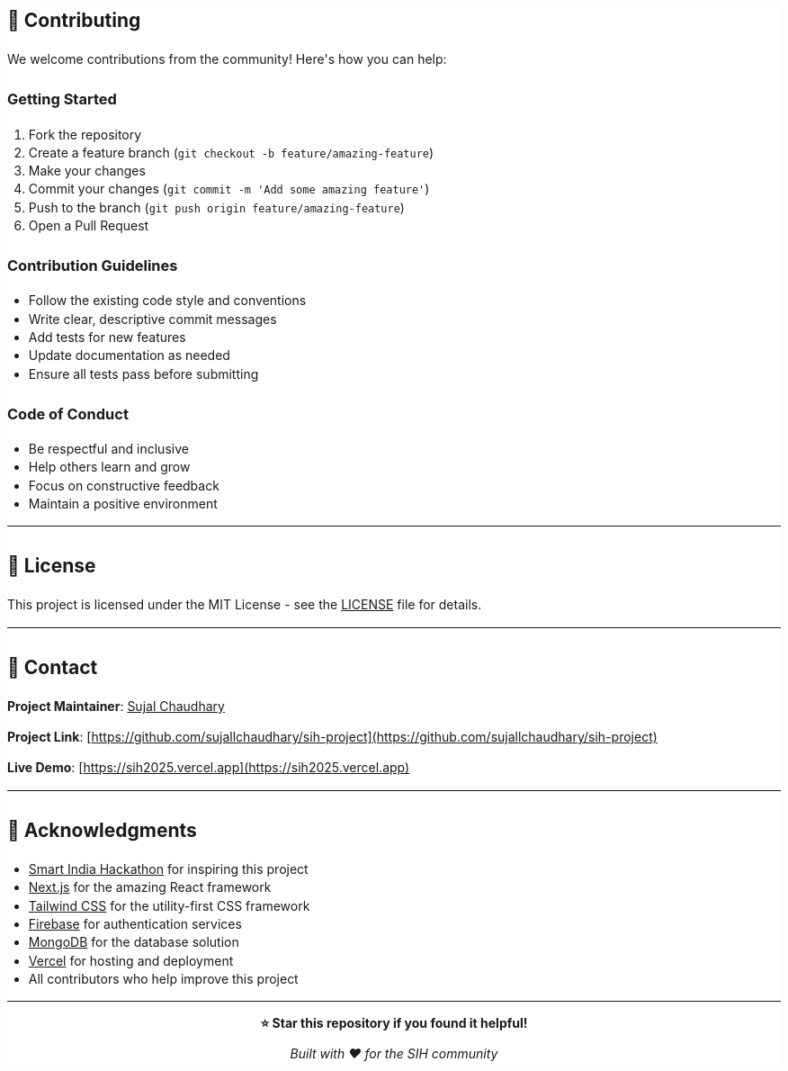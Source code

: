 ## 🤝 Contributing

We welcome contributions from the community! Here's how you can help:

### Getting Started
1. Fork the repository
2. Create a feature branch (`git checkout -b feature/amazing-feature`)
3. Make your changes
4. Commit your changes (`git commit -m 'Add some amazing feature'`)
5. Push to the branch (`git push origin feature/amazing-feature`)
6. Open a Pull Request

### Contribution Guidelines
- Follow the existing code style and conventions
- Write clear, descriptive commit messages
- Add tests for new features
- Update documentation as needed
- Ensure all tests pass before submitting

### Code of Conduct
- Be respectful and inclusive
- Help others learn and grow
- Focus on constructive feedback
- Maintain a positive environment

---

## 📄 License

This project is licensed under the MIT License - see the [LICENSE](LICENSE) file for details.

---

## 📧 Contact

**Project Maintainer**: [Sujal Chaudhary](https://github.com/sujallchaudhary)

**Project Link**: [https://github.com/sujallchaudhary/sih-project](https://github.com/sujallchaudhary/sih-project)

**Live Demo**: [https://sih2025.vercel.app](https://sih2025.vercel.app)

---

## 🙏 Acknowledgments

- [Smart India Hackathon](https://www.sih.gov.in/) for inspiring this project
- [Next.js](https://nextjs.org/) for the amazing React framework
- [Tailwind CSS](https://tailwindcss.com/) for the utility-first CSS framework
- [Firebase](https://firebase.google.com/) for authentication services
- [MongoDB](https://www.mongodb.com/) for the database solution
- [Vercel](https://vercel.com/) for hosting and deployment
- All contributors who help improve this project

---

<div align="center">

**⭐ Star this repository if you found it helpful!**

*Built with ❤️ for the SIH community*

</div>
